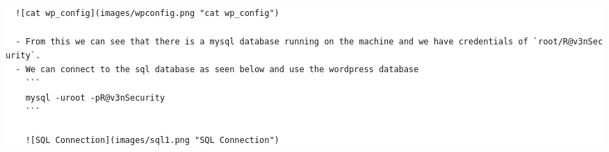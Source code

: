       ![cat wp_config](images/wpconfig.png "cat wp_config")
      
      - From this we can see that there is a mysql database running on the machine and we have credentials of `root/R@v3nSecurity`.
      - We can connect to the sql database as seen below and use the wordpress database
        ```
        mysql -uroot -pR@v3nSecurity
        ```
        
        ![SQL Connection](images/sql1.png "SQL Connection")
      